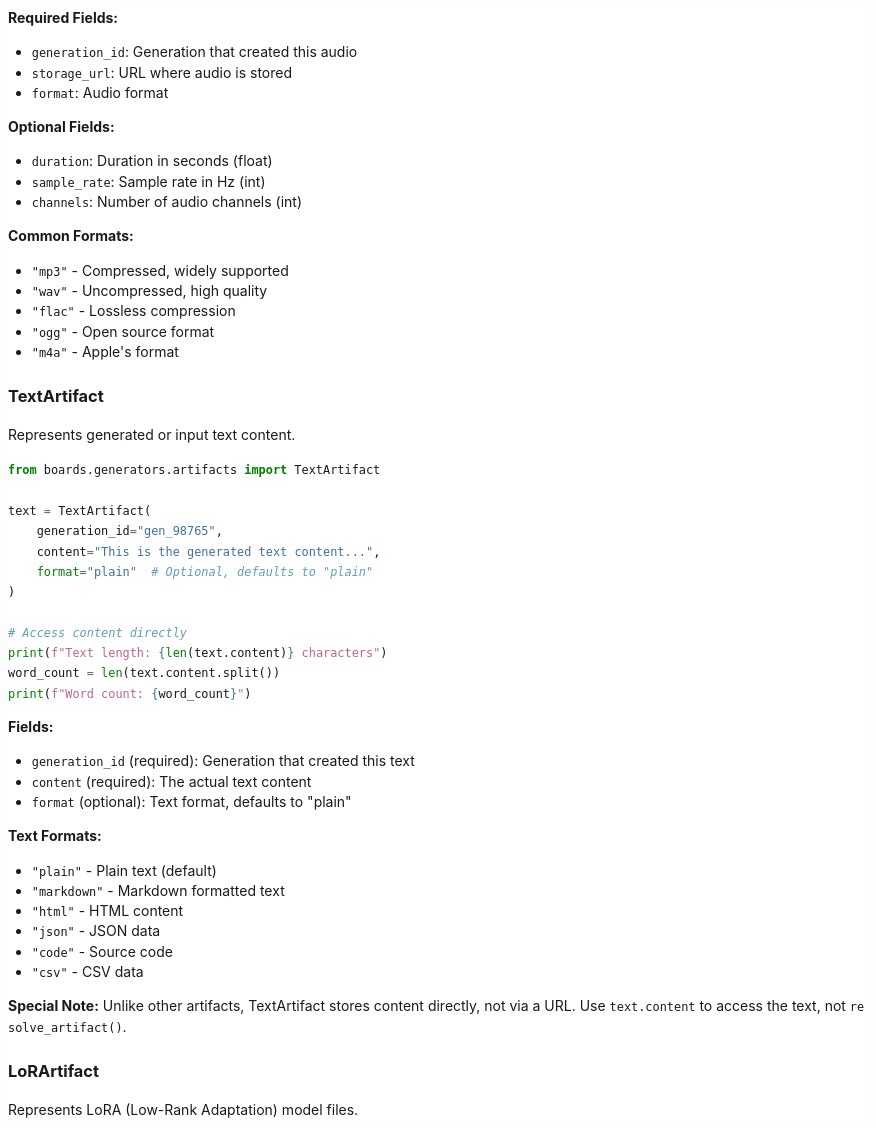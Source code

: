 **Required Fields:**
- `generation_id`: Generation that created this audio
- `storage_url`: URL where audio is stored  
- `format`: Audio format

**Optional Fields:**
- `duration`: Duration in seconds (float)
- `sample_rate`: Sample rate in Hz (int)
- `channels`: Number of audio channels (int)

**Common Formats:**
- `"mp3"` - Compressed, widely supported
- `"wav"` - Uncompressed, high quality
- `"flac"` - Lossless compression
- `"ogg"` - Open source format
- `"m4a"` - Apple's format

### TextArtifact

Represents generated or input text content.

```python
from boards.generators.artifacts import TextArtifact

text = TextArtifact(
    generation_id="gen_98765",
    content="This is the generated text content...",
    format="plain"  # Optional, defaults to "plain"
)

# Access content directly
print(f"Text length: {len(text.content)} characters")
word_count = len(text.content.split())
print(f"Word count: {word_count}")
```

**Fields:**
- `generation_id` (required): Generation that created this text
- `content` (required): The actual text content
- `format` (optional): Text format, defaults to "plain"

**Text Formats:**
- `"plain"` - Plain text (default)
- `"markdown"` - Markdown formatted text  
- `"html"` - HTML content
- `"json"` - JSON data
- `"code"` - Source code
- `"csv"` - CSV data

**Special Note:** Unlike other artifacts, TextArtifact stores content directly, not via a URL. Use `text.content` to access the text, not `resolve_artifact()`.

### LoRArtifact  

Represents LoRA (Low-Rank Adaptation) model files.
